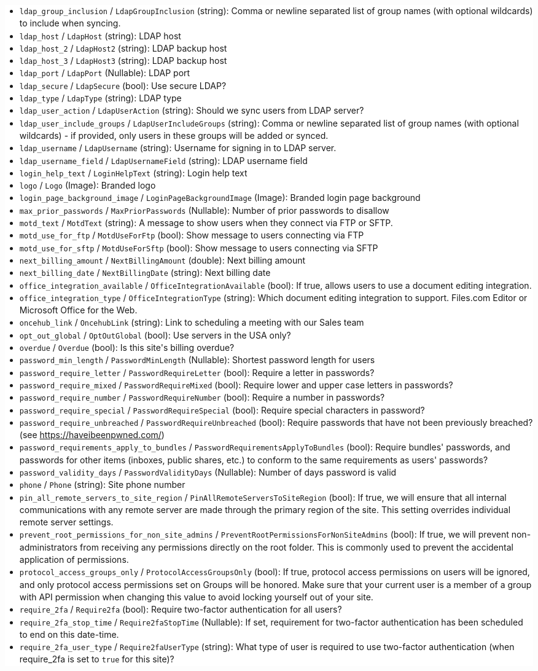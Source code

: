 * `ldap_group_inclusion` / `LdapGroupInclusion`  (string): Comma or newline separated list of group names (with optional wildcards) to include when syncing.
* `ldap_host` / `LdapHost`  (string): LDAP host
* `ldap_host_2` / `LdapHost2`  (string): LDAP backup host
* `ldap_host_3` / `LdapHost3`  (string): LDAP backup host
* `ldap_port` / `LdapPort`  (Nullable<Int64>): LDAP port
* `ldap_secure` / `LdapSecure`  (bool): Use secure LDAP?
* `ldap_type` / `LdapType`  (string): LDAP type
* `ldap_user_action` / `LdapUserAction`  (string): Should we sync users from LDAP server?
* `ldap_user_include_groups` / `LdapUserIncludeGroups`  (string): Comma or newline separated list of group names (with optional wildcards) - if provided, only users in these groups will be added or synced.
* `ldap_username` / `LdapUsername`  (string): Username for signing in to LDAP server.
* `ldap_username_field` / `LdapUsernameField`  (string): LDAP username field
* `login_help_text` / `LoginHelpText`  (string): Login help text
* `logo` / `Logo`  (Image): Branded logo
* `login_page_background_image` / `LoginPageBackgroundImage`  (Image): Branded login page background
* `max_prior_passwords` / `MaxPriorPasswords`  (Nullable<Int64>): Number of prior passwords to disallow
* `motd_text` / `MotdText`  (string): A message to show users when they connect via FTP or SFTP.
* `motd_use_for_ftp` / `MotdUseForFtp`  (bool): Show message to users connecting via FTP
* `motd_use_for_sftp` / `MotdUseForSftp`  (bool): Show message to users connecting via SFTP
* `next_billing_amount` / `NextBillingAmount`  (double): Next billing amount
* `next_billing_date` / `NextBillingDate`  (string): Next billing date
* `office_integration_available` / `OfficeIntegrationAvailable`  (bool): If true, allows users to use a document editing integration.
* `office_integration_type` / `OfficeIntegrationType`  (string): Which document editing integration to support. Files.com Editor or Microsoft Office for the Web.
* `oncehub_link` / `OncehubLink`  (string): Link to scheduling a meeting with our Sales team
* `opt_out_global` / `OptOutGlobal`  (bool): Use servers in the USA only?
* `overdue` / `Overdue`  (bool): Is this site's billing overdue?
* `password_min_length` / `PasswordMinLength`  (Nullable<Int64>): Shortest password length for users
* `password_require_letter` / `PasswordRequireLetter`  (bool): Require a letter in passwords?
* `password_require_mixed` / `PasswordRequireMixed`  (bool): Require lower and upper case letters in passwords?
* `password_require_number` / `PasswordRequireNumber`  (bool): Require a number in passwords?
* `password_require_special` / `PasswordRequireSpecial`  (bool): Require special characters in password?
* `password_require_unbreached` / `PasswordRequireUnbreached`  (bool): Require passwords that have not been previously breached? (see https://haveibeenpwned.com/)
* `password_requirements_apply_to_bundles` / `PasswordRequirementsApplyToBundles`  (bool): Require bundles' passwords, and passwords for other items (inboxes, public shares, etc.) to conform to the same requirements as users' passwords?
* `password_validity_days` / `PasswordValidityDays`  (Nullable<Int64>): Number of days password is valid
* `phone` / `Phone`  (string): Site phone number
* `pin_all_remote_servers_to_site_region` / `PinAllRemoteServersToSiteRegion`  (bool): If true, we will ensure that all internal communications with any remote server are made through the primary region of the site. This setting overrides individual remote server settings.
* `prevent_root_permissions_for_non_site_admins` / `PreventRootPermissionsForNonSiteAdmins`  (bool): If true, we will prevent non-administrators from receiving any permissions directly on the root folder.  This is commonly used to prevent the accidental application of permissions.
* `protocol_access_groups_only` / `ProtocolAccessGroupsOnly`  (bool): If true, protocol access permissions on users will be ignored, and only protocol access permissions set on Groups will be honored.  Make sure that your current user is a member of a group with API permission when changing this value to avoid locking yourself out of your site.
* `require_2fa` / `Require2fa`  (bool): Require two-factor authentication for all users?
* `require_2fa_stop_time` / `Require2faStopTime`  (Nullable<DateTime>): If set, requirement for two-factor authentication has been scheduled to end on this date-time.
* `require_2fa_user_type` / `Require2faUserType`  (string): What type of user is required to use two-factor authentication (when require_2fa is set to `true` for this site)?